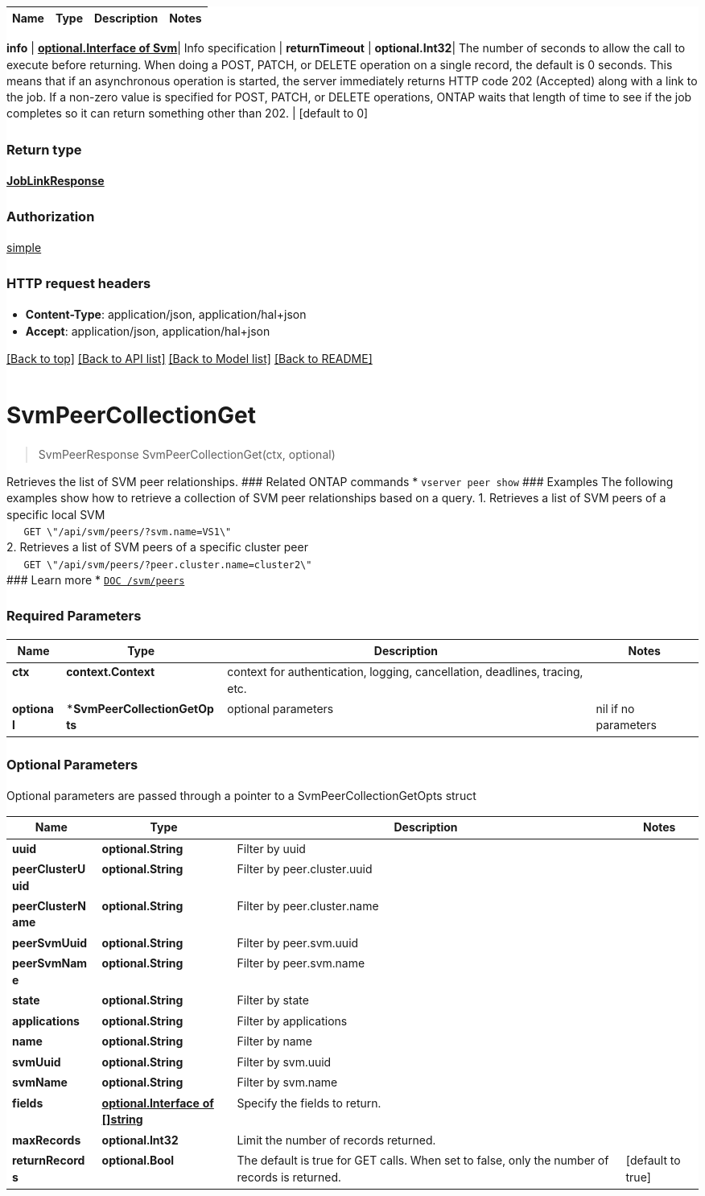 Name | Type | Description  | Notes
------------- | ------------- | ------------- | -------------

 **info** | [**optional.Interface of Svm**](Svm.md)| Info specification | 
 **returnTimeout** | **optional.Int32**| The number of seconds to allow the call to execute before returning. When doing a POST, PATCH, or DELETE operation on a single record, the default is 0 seconds.  This means that if an asynchronous operation is started, the server immediately returns HTTP code 202 (Accepted) along with a link to the job.  If a non-zero value is specified for POST, PATCH, or DELETE operations, ONTAP waits that length of time to see if the job completes so it can return something other than 202. | [default to 0]

### Return type

[**JobLinkResponse**](job_link_response.md)

### Authorization

[simple](../README.md#simple)

### HTTP request headers

 - **Content-Type**: application/json, application/hal+json
 - **Accept**: application/json, application/hal+json

[[Back to top]](#) [[Back to API list]](../README.md#documentation-for-api-endpoints) [[Back to Model list]](../README.md#documentation-for-models) [[Back to README]](../README.md)

# **SvmPeerCollectionGet**
> SvmPeerResponse SvmPeerCollectionGet(ctx, optional)


Retrieves the list of SVM peer relationships. ### Related ONTAP commands * `vserver peer show` ### Examples The following examples show how to retrieve a collection of SVM peer relationships based on a query. 1. Retrieves a list of SVM peers of a specific local SVM    <br/>    ```    GET \"/api/svm/peers/?svm.name=VS1\"    ```    <br/> 2. Retrieves a list of SVM peers of a specific cluster peer    <br/>    ```    GET \"/api/svm/peers/?peer.cluster.name=cluster2\"    ```    <br/> ### Learn more * [`DOC /svm/peers`](#docs-svm-svm_peers) 

### Required Parameters

Name | Type | Description  | Notes
------------- | ------------- | ------------- | -------------
 **ctx** | **context.Context** | context for authentication, logging, cancellation, deadlines, tracing, etc.
 **optional** | ***SvmPeerCollectionGetOpts** | optional parameters | nil if no parameters

### Optional Parameters
Optional parameters are passed through a pointer to a SvmPeerCollectionGetOpts struct

Name | Type | Description  | Notes
------------- | ------------- | ------------- | -------------
 **uuid** | **optional.String**| Filter by uuid | 
 **peerClusterUuid** | **optional.String**| Filter by peer.cluster.uuid | 
 **peerClusterName** | **optional.String**| Filter by peer.cluster.name | 
 **peerSvmUuid** | **optional.String**| Filter by peer.svm.uuid | 
 **peerSvmName** | **optional.String**| Filter by peer.svm.name | 
 **state** | **optional.String**| Filter by state | 
 **applications** | **optional.String**| Filter by applications | 
 **name** | **optional.String**| Filter by name | 
 **svmUuid** | **optional.String**| Filter by svm.uuid | 
 **svmName** | **optional.String**| Filter by svm.name | 
 **fields** | [**optional.Interface of []string**](string.md)| Specify the fields to return. | 
 **maxRecords** | **optional.Int32**| Limit the number of records returned. | 
 **returnRecords** | **optional.Bool**| The default is true for GET calls.  When set to false, only the number of records is returned. | [default to true]